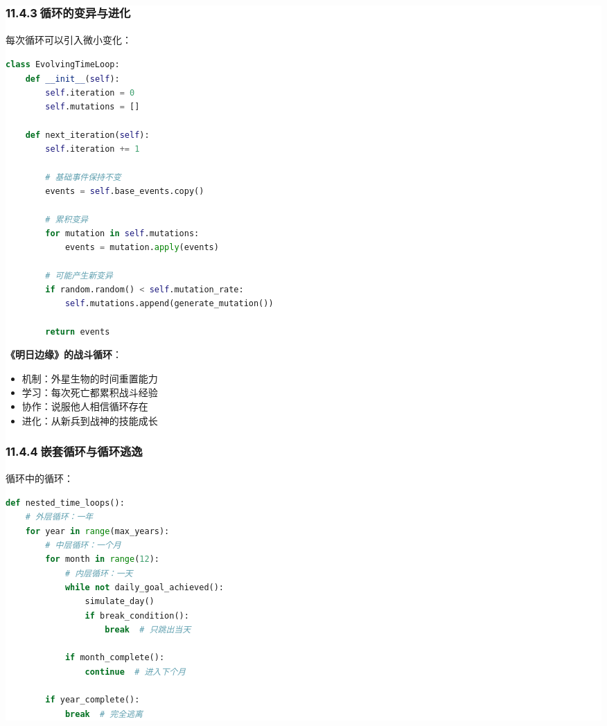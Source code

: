 ### 11.4.3 循环的变异与进化

每次循环可以引入微小变化：

```python
class EvolvingTimeLoop:
    def __init__(self):
        self.iteration = 0
        self.mutations = []
    
    def next_iteration(self):
        self.iteration += 1
        
        # 基础事件保持不变
        events = self.base_events.copy()
        
        # 累积变异
        for mutation in self.mutations:
            events = mutation.apply(events)
        
        # 可能产生新变异
        if random.random() < self.mutation_rate:
            self.mutations.append(generate_mutation())
        
        return events
```

**《明日边缘》的战斗循环**：
- 机制：外星生物的时间重置能力
- 学习：每次死亡都累积战斗经验
- 协作：说服他人相信循环存在
- 进化：从新兵到战神的技能成长

### 11.4.4 嵌套循环与循环逃逸

循环中的循环：

```python
def nested_time_loops():
    # 外层循环：一年
    for year in range(max_years):
        # 中层循环：一个月
        for month in range(12):
            # 内层循环：一天
            while not daily_goal_achieved():
                simulate_day()
                if break_condition():
                    break  # 只跳出当天
            
            if month_complete():
                continue  # 进入下个月
        
        if year_complete():
            break  # 完全逃离
```
